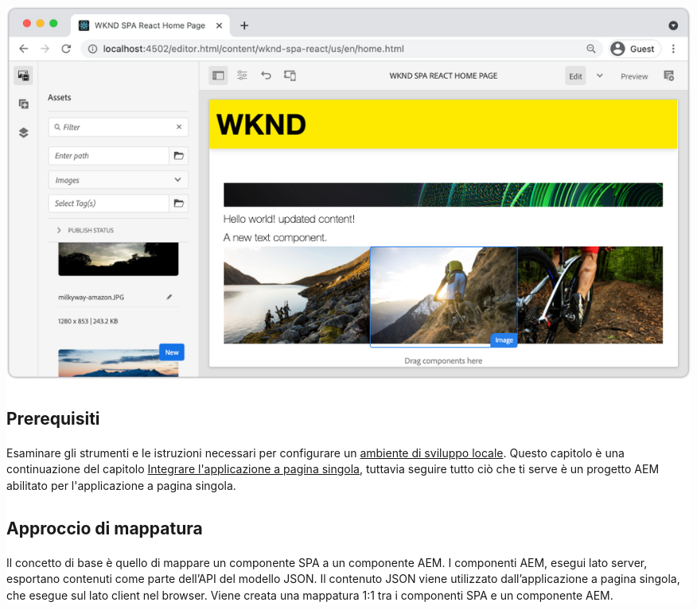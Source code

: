 ![Authoring finale del capitolo](./assets/map-components/final-page.png)

## Prerequisiti

Esaminare gli strumenti e le istruzioni necessari per configurare un [ambiente di sviluppo locale](overview.md#local-dev-environment). Questo capitolo è una continuazione del capitolo [Integrare l&#39;applicazione a pagina singola](integrate-spa.md), tuttavia seguire tutto ciò che ti serve è un progetto AEM abilitato per l&#39;applicazione a pagina singola.

## Approccio di mappatura

Il concetto di base è quello di mappare un componente SPA a un componente AEM. I componenti AEM, esegui lato server, esportano contenuti come parte dell’API del modello JSON. Il contenuto JSON viene utilizzato dall’applicazione a pagina singola, che esegue sul lato client nel browser. Viene creata una mappatura 1:1 tra i componenti SPA e un componente AEM.
